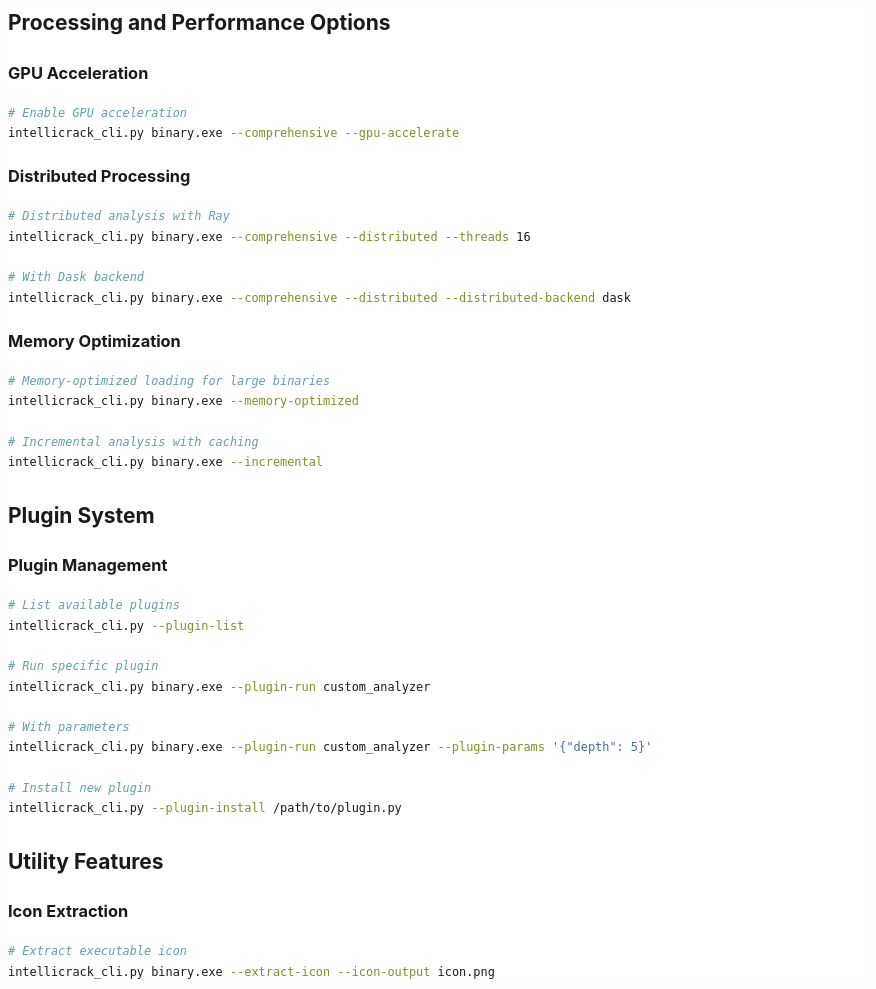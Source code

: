 ## Processing and Performance Options

### GPU Acceleration
```bash
# Enable GPU acceleration
intellicrack_cli.py binary.exe --comprehensive --gpu-accelerate
```

### Distributed Processing
```bash
# Distributed analysis with Ray
intellicrack_cli.py binary.exe --comprehensive --distributed --threads 16

# With Dask backend
intellicrack_cli.py binary.exe --comprehensive --distributed --distributed-backend dask
```

### Memory Optimization
```bash
# Memory-optimized loading for large binaries
intellicrack_cli.py binary.exe --memory-optimized

# Incremental analysis with caching
intellicrack_cli.py binary.exe --incremental
```

## Plugin System

### Plugin Management
```bash
# List available plugins
intellicrack_cli.py --plugin-list

# Run specific plugin
intellicrack_cli.py binary.exe --plugin-run custom_analyzer

# With parameters
intellicrack_cli.py binary.exe --plugin-run custom_analyzer --plugin-params '{"depth": 5}'

# Install new plugin
intellicrack_cli.py --plugin-install /path/to/plugin.py
```

## Utility Features

### Icon Extraction
```bash
# Extract executable icon
intellicrack_cli.py binary.exe --extract-icon --icon-output icon.png
```
